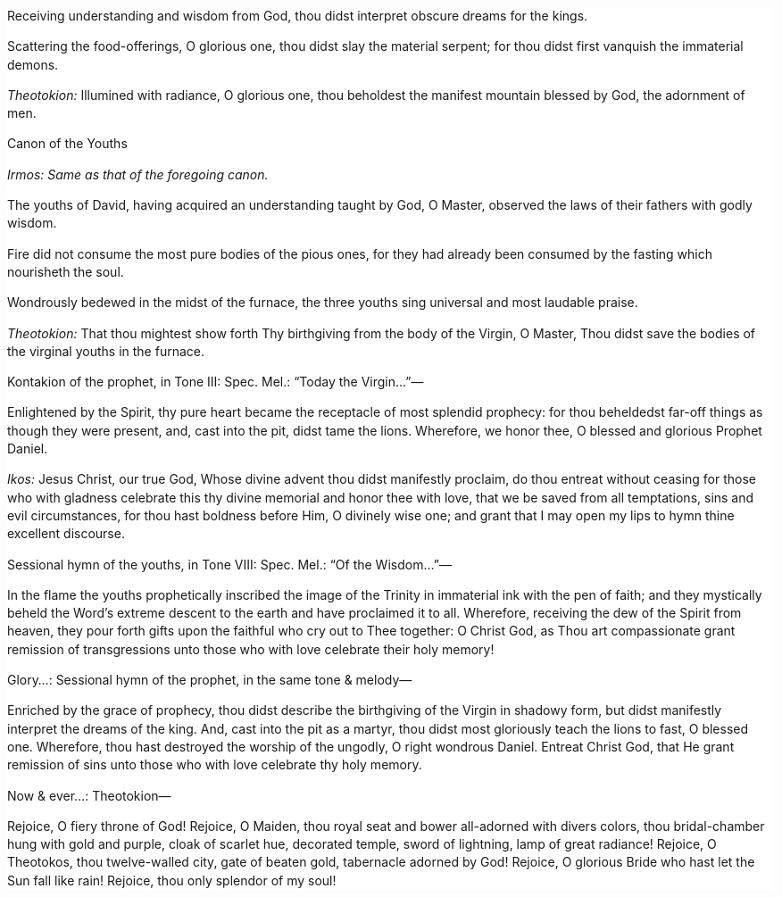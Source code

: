 Receiving understanding and wisdom from God, thou didst interpret obscure dreams for the kings.

Scattering the food-offerings, O glorious one, thou didst slay the material serpent; for thou didst first vanquish the immaterial demons.

*Theotokion:* Illumined with radiance, O glorious one, thou beholdest the manifest mountain blessed by God, the adornment of men.

Canon of the Youths

*Irmos: Same as that of the foregoing canon.*

The youths of David, having acquired an understanding taught by God, O Master, observed the laws of their fathers with godly wisdom.

Fire did not consume the most pure bodies of the pious ones, for they had already been consumed by the fasting which nourisheth the soul.

Wondrously bedewed in the midst of the furnace, the three youths sing universal and most laudable praise.

*Theotokion:* That thou mightest show forth Thy birthgiving from the body of the Virgin, O Master, Thou didst save the bodies of the virginal youths in the furnace.

Kontakion of the prophet, in Tone III: Spec. Mel.: “Today the Virgin…”—

Enlightened by the Spirit, thy pure heart became the receptacle of most splendid prophecy: for thou beheldedst far-off things as though they were present, and, cast into the pit, didst tame the lions. Wherefore, we honor thee, O blessed and glorious Prophet Daniel.

*Ikos:* Jesus Christ, our true God, Whose divine advent thou didst manifestly proclaim, do thou entreat without ceasing for those who with gladness celebrate this thy divine memorial and honor thee with love, that we be saved from all temptations, sins and evil circumstances, for thou hast boldness before Him, O divinely wise one; and grant that I may open my lips to hymn thine excellent discourse.

Sessional hymn of the youths, in Tone VIII: Spec. Mel.: “Of the Wisdom…”—

In the flame the youths prophetically inscribed the image of the Trinity in immaterial ink with the pen of faith; and they mystically beheld the Word’s extreme descent to the earth and have proclaimed it to all. Wherefore, receiving the dew of the Spirit from heaven, they pour forth gifts upon the faithful who cry out to Thee together: O Christ God, as Thou art compassionate grant remission of transgressions unto those who with love celebrate their holy memory!

Glory…: Sessional hymn of the prophet, in the same tone & melody—

Enriched by the grace of prophecy, thou didst describe the birthgiving of the Virgin in shadowy form, but didst manifestly interpret the dreams of the king. And, cast into the pit as a martyr, thou didst most gloriously teach the lions to fast, O blessed one. Wherefore, thou hast destroyed the worship of the ungodly, O right wondrous Daniel. Entreat Christ God, that He grant remission of sins unto those who with love celebrate thy holy memory.

Now & ever…: Theotokion—

Rejoice, O fiery throne of God! Rejoice, O Maiden, thou royal seat and bower all-adorned with divers colors, thou bridal-chamber hung with gold and purple, cloak of scarlet hue, decorated temple, sword of lightning, lamp of great radiance! Rejoice, O Theotokos, thou twelve-walled city, gate of beaten gold, tabernacle adorned by God! Rejoice, O glorious Bride who hast let the Sun fall like rain! Rejoice, thou only splendor of my soul!
